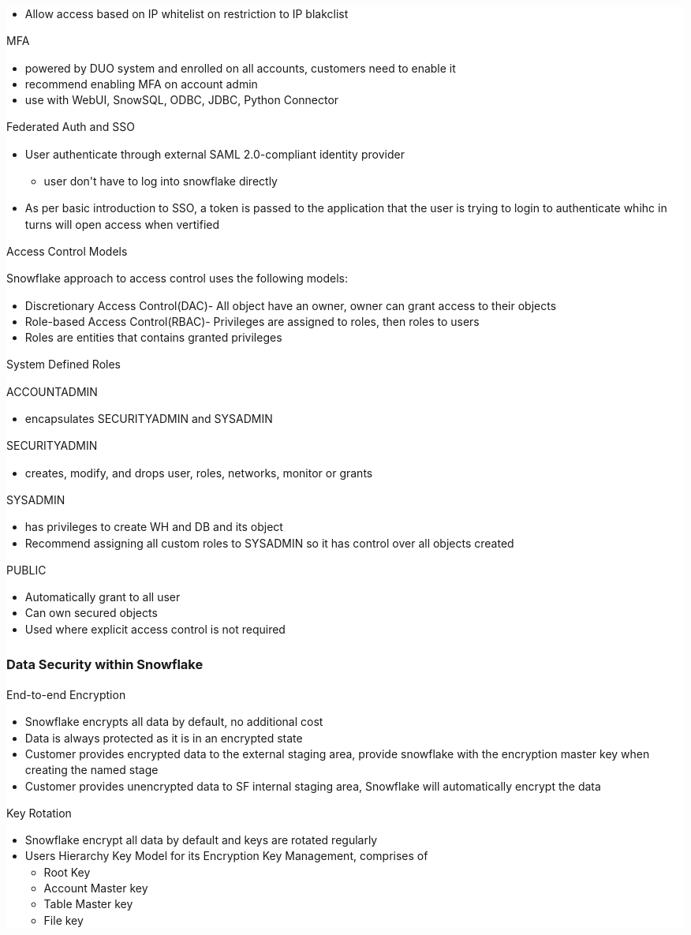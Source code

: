 - Allow access based on IP whitelist on restriction to IP blakclist

MFA

- powered by DUO system and enrolled on all accounts, customers need to enable it
- recommend enabling MFA on account admin
- use with WebUI, SnowSQL, ODBC, JDBC, Python Connector

Federated Auth and SSO

- User authenticate through external SAML 2.0-compliant identity provider
  - user don't have to log into snowflake directly
  
- As per basic introduction to SSO, a token is passed to the application that the user is trying to login to authenticate whihc in turns will open access when vertified

Access Control Models

Snowflake approach to access control uses the following models:

- Discretionary Access Control(DAC)- All object have an owner, owner can grant access to their objects
- Role-based Access Control(RBAC)- Privileges are assigned to roles, then roles to users
 - Roles are entities that contains granted privileges 

System Defined Roles

ACCOUNTADMIN 

- encapsulates SECURITYADMIN and SYSADMIN

SECURITYADMIN

- creates, modify, and drops user, roles, networks, monitor or grants

SYSADMIN

- has privileges to create WH and DB and its object
- Recommend assigning all custom roles to SYSADMIN so it has control over all objects created

PUBLIC

- Automatically grant to all user
- Can own secured objects
- Used where explicit access control is not required


### Data Security within Snowflake

End-to-end Encryption

- Snowflake encrypts all data by default, no additional cost
- Data is always protected as it is in an encrypted state
- Customer provides encrypted data to the external staging area, provide snowflake with the encryption master key when creating the named stage
- Customer provides unencrypted data to SF internal staging area, Snowflake will automatically encrypt the data

Key Rotation 

- Snowflake encrypt all data by default and keys are rotated regularly
- Users Hierarchy Key Model for its Encryption Key Management, comprises of 
  - Root Key
  - Account Master key
  - Table Master key
  - File key
  